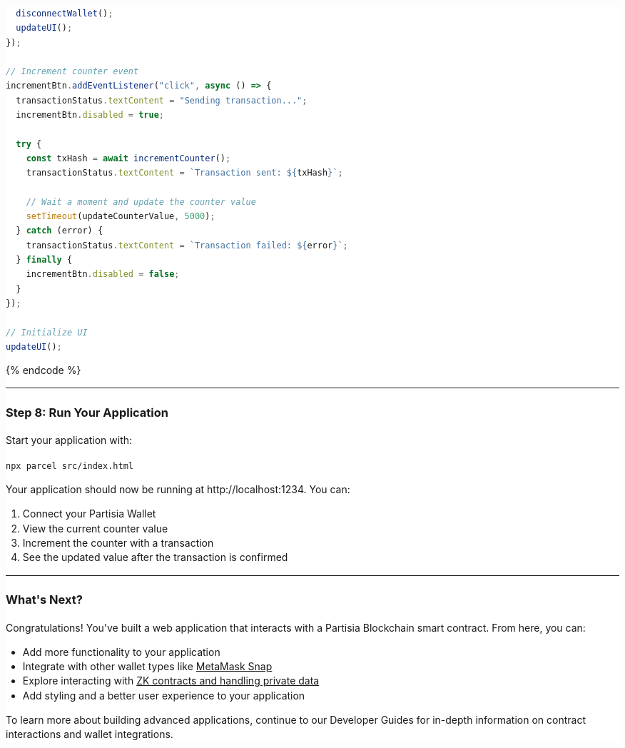 ```typescript
  disconnectWallet();
  updateUI();
});

// Increment counter event
incrementBtn.addEventListener("click", async () => {
  transactionStatus.textContent = "Sending transaction...";
  incrementBtn.disabled = true;
  
  try {
    const txHash = await incrementCounter();
    transactionStatus.textContent = `Transaction sent: ${txHash}`;
    
    // Wait a moment and update the counter value
    setTimeout(updateCounterValue, 5000);
  } catch (error) {
    transactionStatus.textContent = `Transaction failed: ${error}`;
  } finally {
    incrementBtn.disabled = false;
  }
});

// Initialize UI
updateUI();
```
{% endcode %}

***

### Step 8: Run Your Application

Start your application with:

```bash
npx parcel src/index.html
```

Your application should now be running at http://localhost:1234. You can:

1. Connect your Partisia Wallet
2. View the current counter value
3. Increment the counter with a transaction
4. See the updated value after the transaction is confirmed

***

### What's Next?

Congratulations! You've built a web application that interacts with a Partisia Blockchain smart contract. From here, you can:

* Add more functionality to your application
* Integrate with other wallet types like [MetaMask Snap](https://snaps.metamask.io/snap/npm/partisiablockchain/snap/)
* Explore interacting with [ZK contracts and handling private data](../guides/zk-smart-contracts/)
* Add styling and a better user experience to your application

To learn more about building advanced applications, continue to our Developer Guides for in-depth information on contract interactions and wallet integrations.
